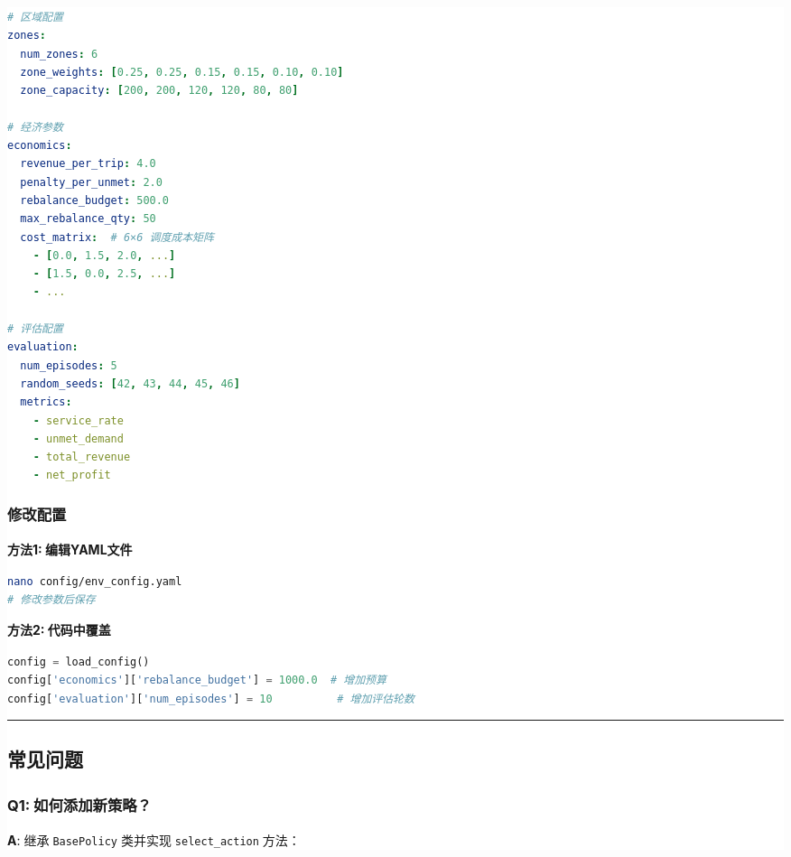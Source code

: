 ```yaml
# 区域配置
zones:
  num_zones: 6
  zone_weights: [0.25, 0.25, 0.15, 0.15, 0.10, 0.10]
  zone_capacity: [200, 200, 120, 120, 80, 80]

# 经济参数
economics:
  revenue_per_trip: 4.0
  penalty_per_unmet: 2.0
  rebalance_budget: 500.0
  max_rebalance_qty: 50
  cost_matrix:  # 6×6 调度成本矩阵
    - [0.0, 1.5, 2.0, ...]
    - [1.5, 0.0, 2.5, ...]
    - ...

# 评估配置
evaluation:
  num_episodes: 5
  random_seeds: [42, 43, 44, 45, 46]
  metrics:
    - service_rate
    - unmet_demand
    - total_revenue
    - net_profit
```

### 修改配置

**方法1: 编辑YAML文件**

```bash
nano config/env_config.yaml
# 修改参数后保存
```

**方法2: 代码中覆盖**

```python
config = load_config()
config['economics']['rebalance_budget'] = 1000.0  # 增加预算
config['evaluation']['num_episodes'] = 10          # 增加评估轮数
```

---

## 常见问题

### Q1: 如何添加新策略？

**A**: 继承 `BasePolicy` 类并实现 `select_action` 方法：
